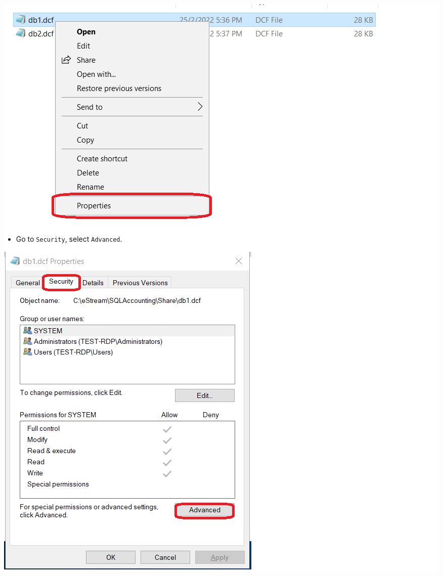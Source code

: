 ![Select Properties 1](img/private-cloud/windows-user-access-rights/2-select-properties.png)

- Go to `Security`, select `Advanced`.

![Security Advanced 1](img/private-cloud/windows-user-access-rights/3-security-advanced.png)
